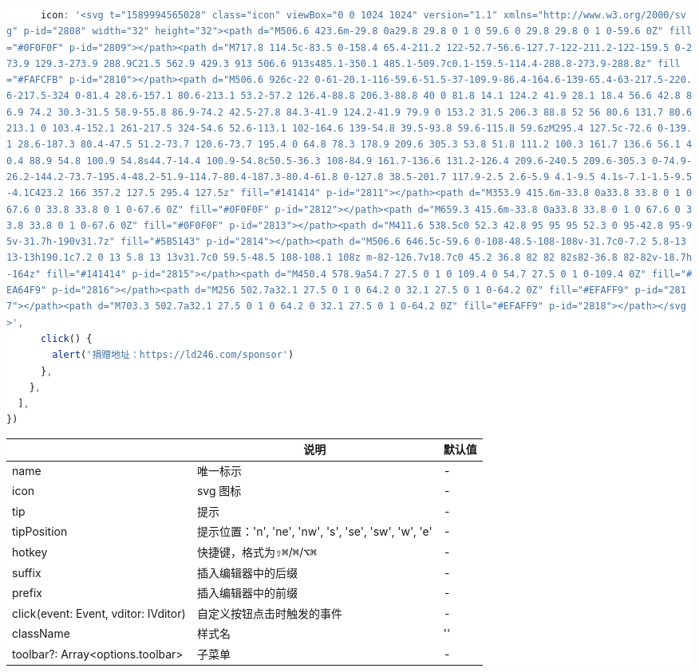 ```js
      icon: '<svg t="1589994565028" class="icon" viewBox="0 0 1024 1024" version="1.1" xmlns="http://www.w3.org/2000/svg" p-id="2808" width="32" height="32"><path d="M506.6 423.6m-29.8 0a29.8 29.8 0 1 0 59.6 0 29.8 29.8 0 1 0-59.6 0Z" fill="#0F0F0F" p-id="2809"></path><path d="M717.8 114.5c-83.5 0-158.4 65.4-211.2 122-52.7-56.6-127.7-122-211.2-122-159.5 0-273.9 129.3-273.9 288.9C21.5 562.9 429.3 913 506.6 913s485.1-350.1 485.1-509.7c0.1-159.5-114.4-288.8-273.9-288.8z" fill="#FAFCFB" p-id="2810"></path><path d="M506.6 926c-22 0-61-20.1-116-59.6-51.5-37-109.9-86.4-164.6-139-65.4-63-217.5-220.6-217.5-324 0-81.4 28.6-157.1 80.6-213.1 53.2-57.2 126.4-88.8 206.3-88.8 40 0 81.8 14.1 124.2 41.9 28.1 18.4 56.6 42.8 86.9 74.2 30.3-31.5 58.9-55.8 86.9-74.2 42.5-27.8 84.3-41.9 124.2-41.9 79.9 0 153.2 31.5 206.3 88.8 52 56 80.6 131.7 80.6 213.1 0 103.4-152.1 261-217.5 324-54.6 52.6-113.1 102-164.6 139-54.8 39.5-93.8 59.6-115.8 59.6zM295.4 127.5c-72.6 0-139.1 28.6-187.3 80.4-47.5 51.2-73.7 120.6-73.7 195.4 0 64.8 78.3 178.9 209.6 305.3 53.8 51.8 111.2 100.3 161.7 136.6 56.1 40.4 88.9 54.8 100.9 54.8s44.7-14.4 100.9-54.8c50.5-36.3 108-84.9 161.7-136.6 131.2-126.4 209.6-240.5 209.6-305.3 0-74.9-26.2-144.2-73.7-195.4-48.2-51.9-114.7-80.4-187.3-80.4-61.8 0-127.8 38.5-201.7 117.9-2.5 2.6-5.9 4.1-9.5 4.1s-7.1-1.5-9.5-4.1C423.2 166 357.2 127.5 295.4 127.5z" fill="#141414" p-id="2811"></path><path d="M353.9 415.6m-33.8 0a33.8 33.8 0 1 0 67.6 0 33.8 33.8 0 1 0-67.6 0Z" fill="#0F0F0F" p-id="2812"></path><path d="M659.3 415.6m-33.8 0a33.8 33.8 0 1 0 67.6 0 33.8 33.8 0 1 0-67.6 0Z" fill="#0F0F0F" p-id="2813"></path><path d="M411.6 538.5c0 52.3 42.8 95 95 95 52.3 0 95-42.8 95-95v-31.7h-190v31.7z" fill="#5B5143" p-id="2814"></path><path d="M506.6 646.5c-59.6 0-108-48.5-108-108v-31.7c0-7.2 5.8-13 13-13h190.1c7.2 0 13 5.8 13 13v31.7c0 59.5-48.5 108-108.1 108z m-82-126.7v18.7c0 45.2 36.8 82 82 82s82-36.8 82-82v-18.7h-164z" fill="#141414" p-id="2815"></path><path d="M450.4 578.9a54.7 27.5 0 1 0 109.4 0 54.7 27.5 0 1 0-109.4 0Z" fill="#EA64F9" p-id="2816"></path><path d="M256 502.7a32.1 27.5 0 1 0 64.2 0 32.1 27.5 0 1 0-64.2 0Z" fill="#EFAFF9" p-id="2817"></path><path d="M703.3 502.7a32.1 27.5 0 1 0 64.2 0 32.1 27.5 0 1 0-64.2 0Z" fill="#EFAFF9" p-id="2818"></path></svg>',
      click() {
        alert('捐赠地址：https://ld246.com/sponsor')
      },
    },
  ],
})
```

|                                      | 说明                                                   | 默认值 |
| ------------------------------------ | ------------------------------------------------------ | ------ |
| name                                 | 唯一标示                                               | -      |
| icon                                 | svg 图标                                               | -      |
| tip                                  | 提示                                                   | -      |
| tipPosition                          | 提示位置：'n', 'ne', 'nw', 's', 'se', 'sw', 'w', 'e'   | -      |
| hotkey                               | 快捷键，格式为<kbd>⇧⌘</kbd>/<kbd>⌘</kbd>/<kbd>⌥⌘</kbd> | -      |
| suffix                               | 插入编辑器中的后缀                                     | -      |
| prefix                               | 插入编辑器中的前缀                                     | -      |
| click(event: Event, vditor: IVditor) | 自定义按钮点击时触发的事件                             | -      |
| className                            | 样式名                                                 | ''     |
| toolbar?: Array<options.toolbar>     | 子菜单                                                 | -      |
